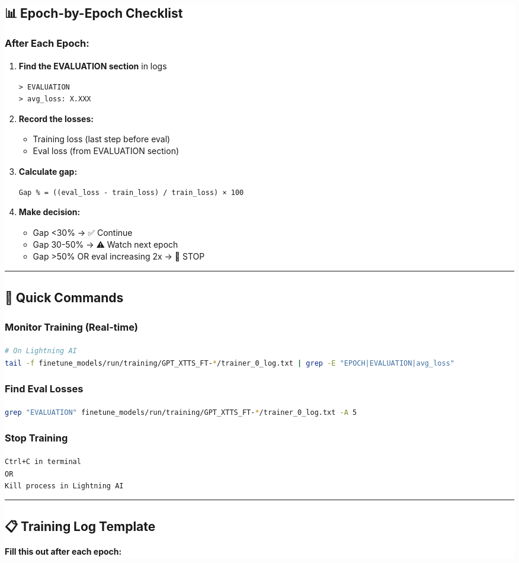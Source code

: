
## 📊 Epoch-by-Epoch Checklist

### After Each Epoch:

1. **Find the EVALUATION section** in logs
   ```
   > EVALUATION
   > avg_loss: X.XXX
   ```

2. **Record the losses:**
   - Training loss (last step before eval)
   - Eval loss (from EVALUATION section)

3. **Calculate gap:**
   ```
   Gap % = ((eval_loss - train_loss) / train_loss) × 100
   ```

4. **Make decision:**
   - Gap <30% → ✅ Continue
   - Gap 30-50% → ⚠️ Watch next epoch
   - Gap >50% OR eval increasing 2x → 🛑 STOP

---

## 🎯 Quick Commands

### Monitor Training (Real-time)
```bash
# On Lightning AI
tail -f finetune_models/run/training/GPT_XTTS_FT-*/trainer_0_log.txt | grep -E "EPOCH|EVALUATION|avg_loss"
```

### Find Eval Losses
```bash
grep "EVALUATION" finetune_models/run/training/GPT_XTTS_FT-*/trainer_0_log.txt -A 5
```

### Stop Training
```
Ctrl+C in terminal
OR
Kill process in Lightning AI
```

---

## 📋 Training Log Template

**Fill this out after each epoch:**

